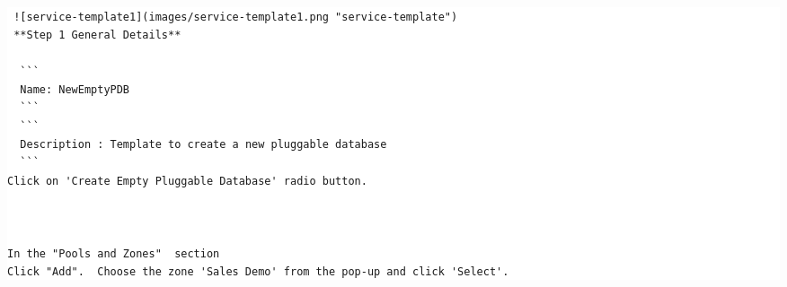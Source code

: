      ![service-template1](images/service-template1.png "service-template")
     **Step 1 General Details**

      ```
      Name: NewEmptyPDB
      ```
      ```
      Description : Template to create a new pluggable database
      ```
    Click on 'Create Empty Pluggable Database' radio button.    



    In the "Pools and Zones"  section
	Click "Add".  Choose the zone 'Sales Demo' from the pop-up and click 'Select'. 

